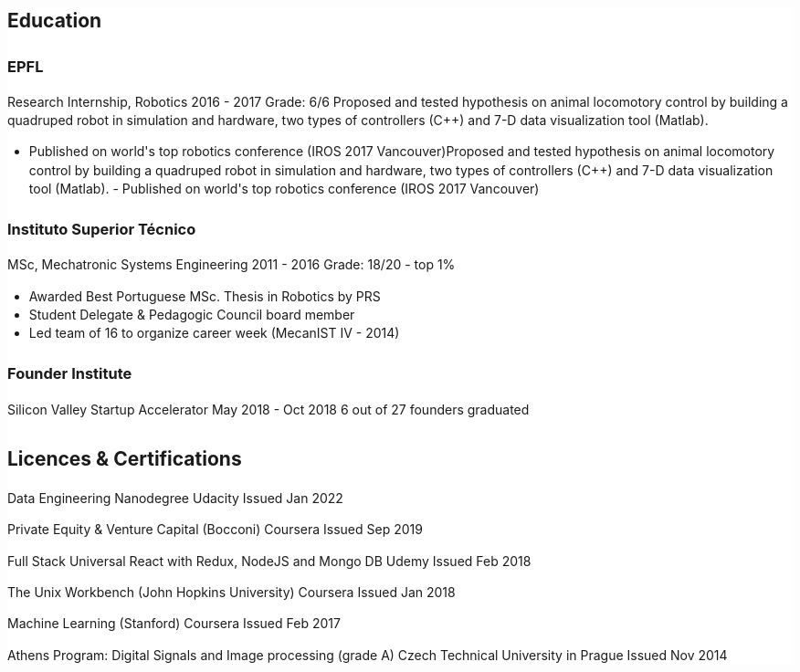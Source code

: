 
## Education

### EPFL
Research Internship, Robotics
2016 - 2017
Grade: 6/6
Proposed and tested hypothesis on animal locomotory control by building a quadruped robot in simulation and hardware, two types of controllers (C++) and 7-D data visualization tool (Matlab).
- Published on world's top robotics conference (IROS 2017 Vancouver)Proposed and tested hypothesis on animal locomotory control by building a quadruped robot in simulation and hardware, two types of controllers (C++) and 7-D data visualization tool (Matlab). - Published on world's top robotics conference (IROS 2017 Vancouver)


### Instituto Superior Técnico
MSc, Mechatronic Systems Engineering
2011 - 2016
Grade: 18/20 - top 1%
- Awarded Best Portuguese MSc. Thesis in Robotics by PRS
- Student Delegate & Pedagogic Council board member
- Led team of 16 to organize career week (MecanIST IV - 2014)


### Founder Institute
Silicon Valley Startup Accelerator
May 2018 - Oct 2018
6 out of 27 founders graduated


## Licences & Certifications

Data Engineering Nanodegree
Udacity
Issued Jan 2022

Private Equity & Venture Capital (Bocconi)
Coursera
Issued Sep 2019

Full Stack Universal React with Redux, NodeJS and Mongo DB
Udemy
Issued Feb 2018

The Unix Workbench (John Hopkins University)
Coursera
Issued Jan 2018

Machine Learning (Stanford)
Coursera
Issued Feb 2017

Athens Program: Digital Signals and Image processing (grade A)
Czech Technical University in Prague
Issued Nov 2014
